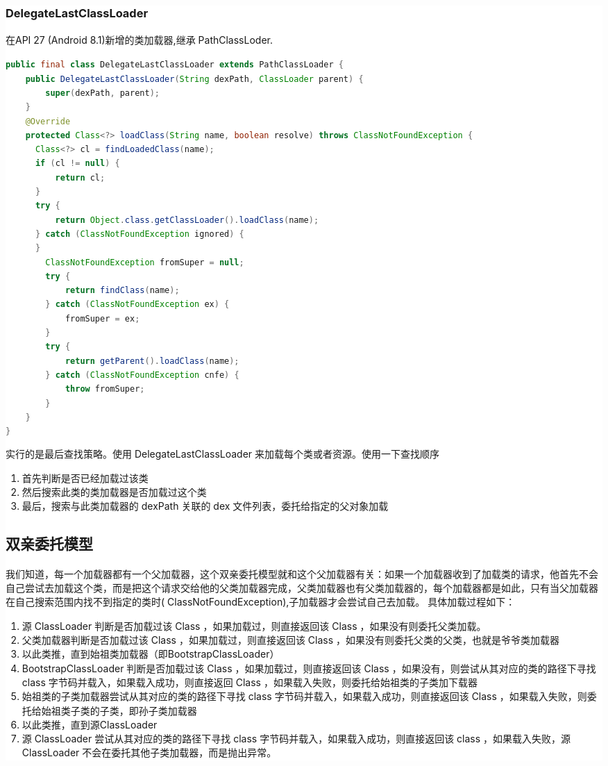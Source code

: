 ### DelegateLastClassLoader
在API 27 (Android 8.1)新增的类加载器,继承 PathClassLoder.

```java
public final class DelegateLastClassLoader extends PathClassLoader {
    public DelegateLastClassLoader(String dexPath, ClassLoader parent) {
        super(dexPath, parent);
    }
    @Override
    protected Class<?> loadClass(String name, boolean resolve) throws ClassNotFoundException {
      Class<?> cl = findLoadedClass(name);
      if (cl != null) {
          return cl;
      }
      try {
          return Object.class.getClassLoader().loadClass(name);
      } catch (ClassNotFoundException ignored) {
      }
        ClassNotFoundException fromSuper = null;
        try {
            return findClass(name);
        } catch (ClassNotFoundException ex) {
            fromSuper = ex;
        }
        try {
            return getParent().loadClass(name);
        } catch (ClassNotFoundException cnfe) {
            throw fromSuper;
        }
    }
}
```
实行的是最后查找策略。使用 DelegateLastClassLoader 来加载每个类或者资源。使用一下查找顺序
1. 首先判断是否已经加载过该类
2. 然后搜索此类的类加载器是否加载过这个类
3. 最后，搜索与此类加载器的 dexPath 关联的 dex 文件列表，委托给指定的父对象加载


## 双亲委托模型
我们知道，每一个加载器都有一个父加载器，这个双亲委托模型就和这个父加载器有关：如果一个加载器收到了加载类的请求，他首先不会自己尝试去加载这个类，而是把这个请求交给他的父类加载器完成，父类加载器也有父类加载器的，每个加载器都是如此，只有当父加载器在自己搜索范围内找不到指定的类时( ClassNotFoundException),子加载器才会尝试自己去加载。
具体加载过程如下：
1. 源 ClassLoader 判断是否加载过该 Class ，如果加载过，则直接返回该 Class ，如果没有则委托父类加载。
2. 父类加载器判断是否加载过该 Class ，如果加载过，则直接返回该 Class ，如果没有则委托父类的父类，也就是爷爷类加载器
3. 以此类推，直到始祖类加载器（即BootstrapClassLoader）
4. BootstrapClassLoader 判断是否加载过该 Class ，如果加载过，则直接返回该 Class ，如果没有，则尝试从其对应的类的路径下寻找 class 字节码并载入，如果载入成功，则直接返回 Class ，如果载入失败，则委托给始祖类的子类加下载器
5. 始祖类的子类加载器尝试从其对应的类的路径下寻找 class 字节码并载入，如果载入成功，则直接返回该 Class ，如果载入失败，则委托给始祖类子类的子类，即孙子类加载器
6. 以此类推，直到源ClassLoader
7. 源 ClassLoader 尝试从其对应的类的路径下寻找 class 字节码并载入，如果载入成功，则直接返回该 class ，如果载入失败，源 ClassLoader 不会在委托其他子类加载器，而是抛出异常。
